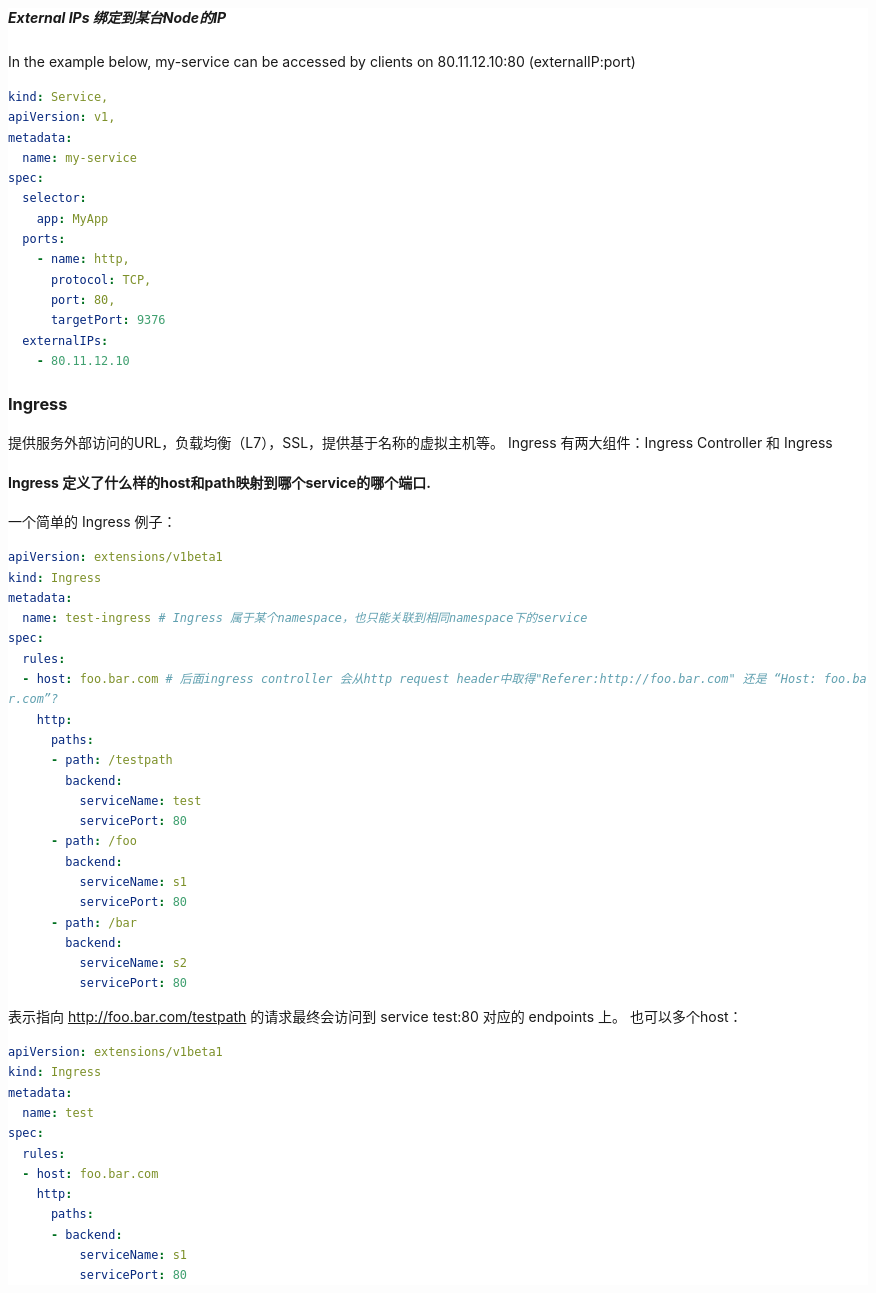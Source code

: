 ##### External IPs  绑定到某台Node的IP
  In the example below, my-service can be accessed by clients on 80.11.12.10:80 (externalIP:port)
```yaml
kind: Service,
apiVersion: v1,
metadata:
  name: my-service
spec:
  selector:
    app: MyApp
  ports:
    - name: http,
      protocol: TCP,
      port: 80,
      targetPort: 9376
  externalIPs: 
    - 80.11.12.10
```

### Ingress 
提供服务外部访问的URL，负载均衡（L7），SSL，提供基于名称的虚拟主机等。
Ingress 有两大组件：Ingress Controller 和 Ingress

#### Ingress 定义了什么样的host和path映射到哪个service的哪个端口.
一个简单的 Ingress 例子：
```yaml
apiVersion: extensions/v1beta1
kind: Ingress
metadata:
  name: test-ingress # Ingress 属于某个namespace，也只能关联到相同namespace下的service
spec:
  rules:
  - host: foo.bar.com # 后面ingress controller 会从http request header中取得"Referer:http://foo.bar.com" 还是 “Host: foo.bar.com”?
    http:
      paths:
      - path: /testpath
        backend:
          serviceName: test
          servicePort: 80
      - path: /foo
        backend:
          serviceName: s1
          servicePort: 80
      - path: /bar
        backend:
          serviceName: s2
          servicePort: 80    
```
表示指向 http://foo.bar.com/testpath 的请求最终会访问到 service test:80 对应的 endpoints 上。
也可以多个host：
```yaml
apiVersion: extensions/v1beta1
kind: Ingress
metadata:
  name: test
spec:
  rules:
  - host: foo.bar.com
    http:
      paths:
      - backend:
          serviceName: s1
          servicePort: 80
```